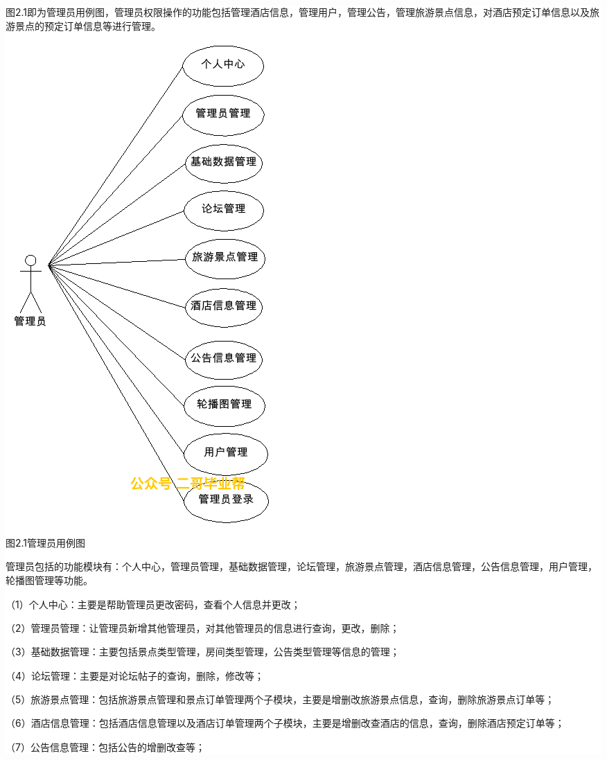 图2.1即为管理员用例图，管理员权限操作的功能包括管理酒店信息，管理用户，管理公告，管理旅游景点信息，对酒店预定订单信息以及旅游景点的预定订单信息等进行管理。

![](/md/blog.001.png)

图2.1管理员用例图

管理员包括的功能模块有：个人中心，管理员管理，基础数据管理，论坛管理，旅游景点管理，酒店信息管理，公告信息管理，用户管理，轮播图管理等功能。

（1）个人中心：主要是帮助管理员更改密码，查看个人信息并更改；

（2）管理员管理：让管理员新增其他管理员，对其他管理员的信息进行查询，更改，删除；

（3）基础数据管理：主要包括景点类型管理，房间类型管理，公告类型管理等信息的管理；

（4）论坛管理：主要是对论坛帖子的查询，删除，修改等；

（5）旅游景点管理：包括旅游景点管理和景点订单管理两个子模块，主要是增删改旅游景点信息，查询，删除旅游景点订单等；

（6）酒店信息管理：包括酒店信息管理以及酒店订单管理两个子模块，主要是增删改查酒店的信息，查询，删除酒店预定订单等；

（7）公告信息管理：包括公告的增删改查等；

